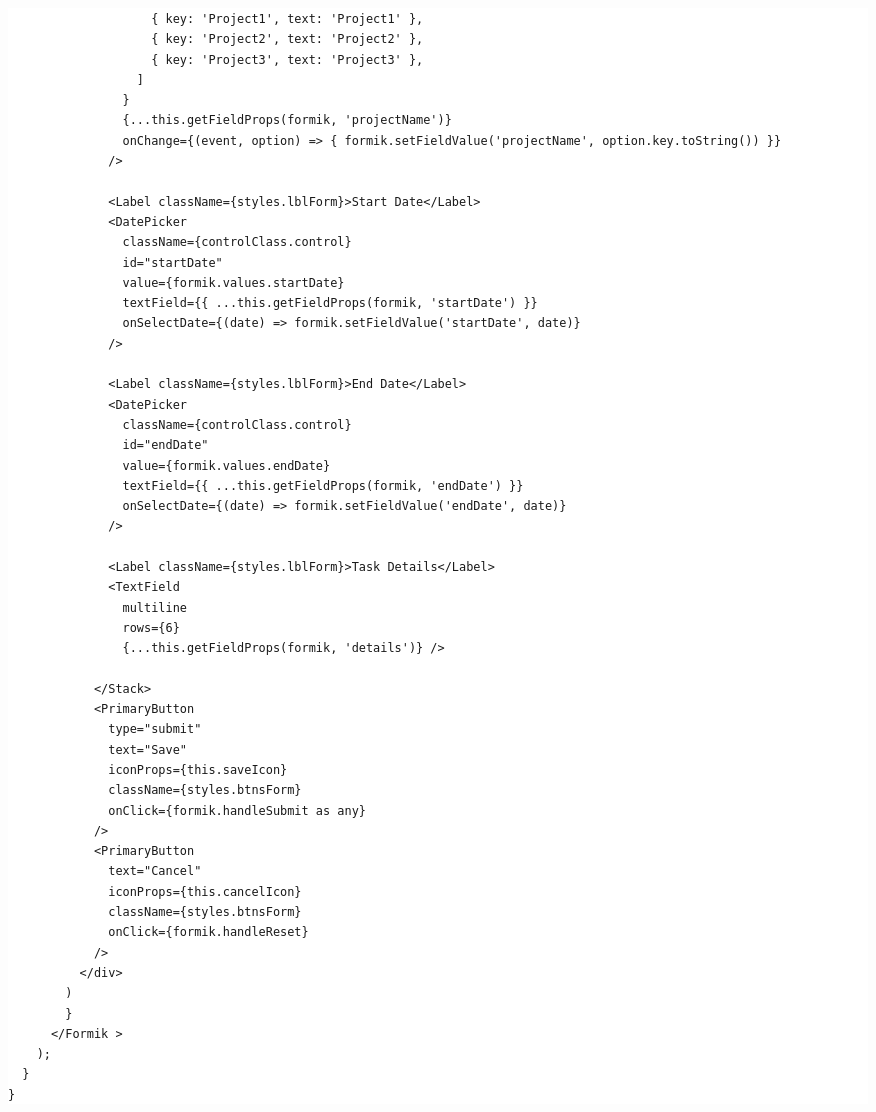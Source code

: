 ``` {.lia-code-sample .language-javascript}
                    { key: 'Project1', text: 'Project1' },
                    { key: 'Project2', text: 'Project2' },
                    { key: 'Project3', text: 'Project3' },
                  ]
                }
                {...this.getFieldProps(formik, 'projectName')}
                onChange={(event, option) => { formik.setFieldValue('projectName', option.key.toString()) }}
              />

              <Label className={styles.lblForm}>Start Date</Label>
              <DatePicker
                className={controlClass.control}
                id="startDate"
                value={formik.values.startDate}
                textField={{ ...this.getFieldProps(formik, 'startDate') }}
                onSelectDate={(date) => formik.setFieldValue('startDate', date)}
              />

              <Label className={styles.lblForm}>End Date</Label>
              <DatePicker
                className={controlClass.control}
                id="endDate"
                value={formik.values.endDate}
                textField={{ ...this.getFieldProps(formik, 'endDate') }}
                onSelectDate={(date) => formik.setFieldValue('endDate', date)}
              />

              <Label className={styles.lblForm}>Task Details</Label>
              <TextField
                multiline
                rows={6}
                {...this.getFieldProps(formik, 'details')} />

            </Stack>
            <PrimaryButton
              type="submit"
              text="Save"
              iconProps={this.saveIcon}
              className={styles.btnsForm}
              onClick={formik.handleSubmit as any}
            />
            <PrimaryButton
              text="Cancel"
              iconProps={this.cancelIcon}
              className={styles.btnsForm}
              onClick={formik.handleReset}
            />
          </div>
        )
        }
      </Formik >
    );
  }
}
```
